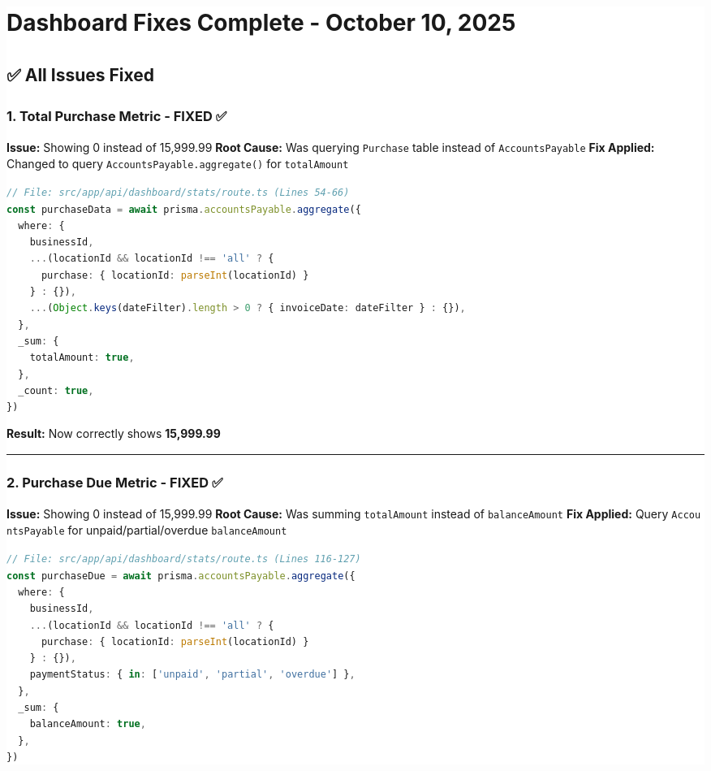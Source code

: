 # Dashboard Fixes Complete - October 10, 2025

## ✅ All Issues Fixed

### 1. Total Purchase Metric - FIXED ✅
**Issue:** Showing 0 instead of 15,999.99
**Root Cause:** Was querying `Purchase` table instead of `AccountsPayable`
**Fix Applied:** Changed to query `AccountsPayable.aggregate()` for `totalAmount`

```typescript
// File: src/app/api/dashboard/stats/route.ts (Lines 54-66)
const purchaseData = await prisma.accountsPayable.aggregate({
  where: {
    businessId,
    ...(locationId && locationId !== 'all' ? {
      purchase: { locationId: parseInt(locationId) }
    } : {}),
    ...(Object.keys(dateFilter).length > 0 ? { invoiceDate: dateFilter } : {}),
  },
  _sum: {
    totalAmount: true,
  },
  _count: true,
})
```

**Result:** Now correctly shows **15,999.99**

---

### 2. Purchase Due Metric - FIXED ✅
**Issue:** Showing 0 instead of 15,999.99
**Root Cause:** Was summing `totalAmount` instead of `balanceAmount`
**Fix Applied:** Query `AccountsPayable` for unpaid/partial/overdue `balanceAmount`

```typescript
// File: src/app/api/dashboard/stats/route.ts (Lines 116-127)
const purchaseDue = await prisma.accountsPayable.aggregate({
  where: {
    businessId,
    ...(locationId && locationId !== 'all' ? {
      purchase: { locationId: parseInt(locationId) }
    } : {}),
    paymentStatus: { in: ['unpaid', 'partial', 'overdue'] },
  },
  _sum: {
    balanceAmount: true,
  },
})
```
